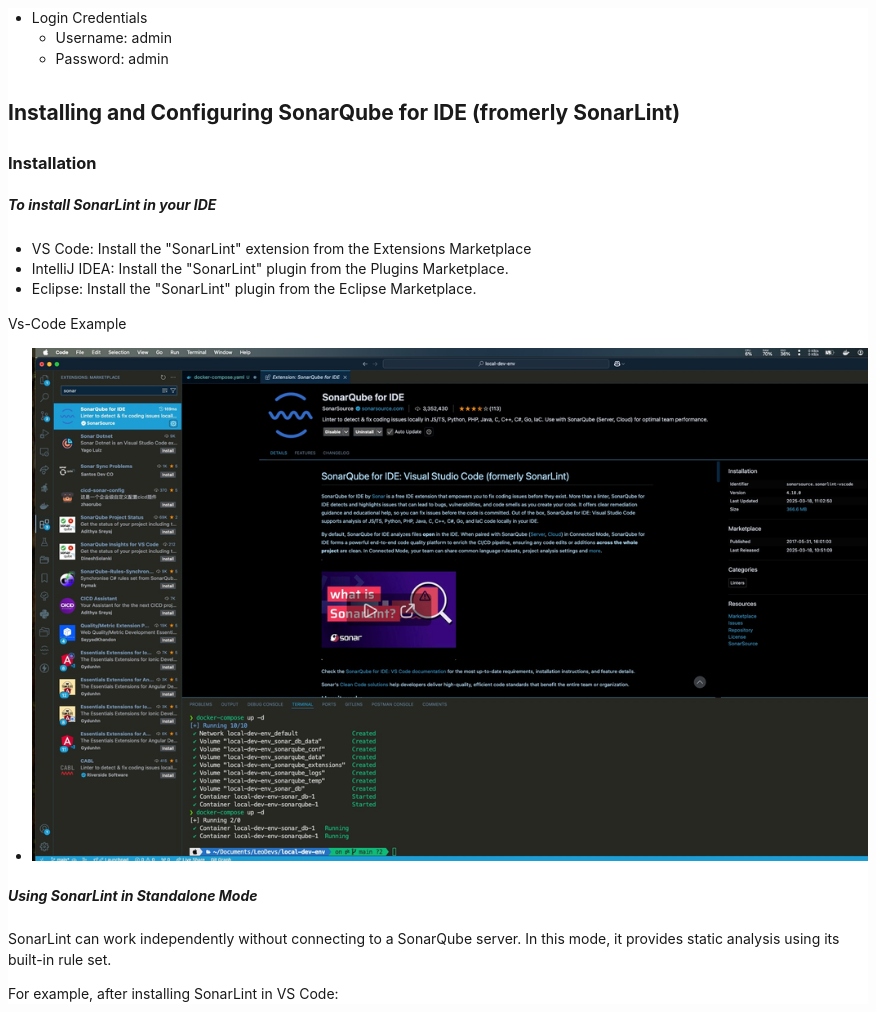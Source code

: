 - Login Credentials
  - Username: admin
  - Password: admin

## Installing and Configuring SonarQube for IDE (fromerly SonarLint)

### Installation

##### To install SonarLint in your IDE

- VS Code: Install the "SonarLint" extension from the Extensions Marketplace
- IntelliJ IDEA: Install the "SonarLint" plugin from the Plugins Marketplace.
- Eclipse: Install the "SonarLint" plugin from the Eclipse Marketplace.

Vs-Code Example

- ![sonar-lint-vscode](/assets/images/2025-03-20-sonarlint-install1.jpg)

##### Using SonarLint in Standalone Mode

SonarLint can work independently without connecting to a SonarQube server. In this mode, it provides static analysis using its built-in rule set.

For example, after installing SonarLint in VS Code:
